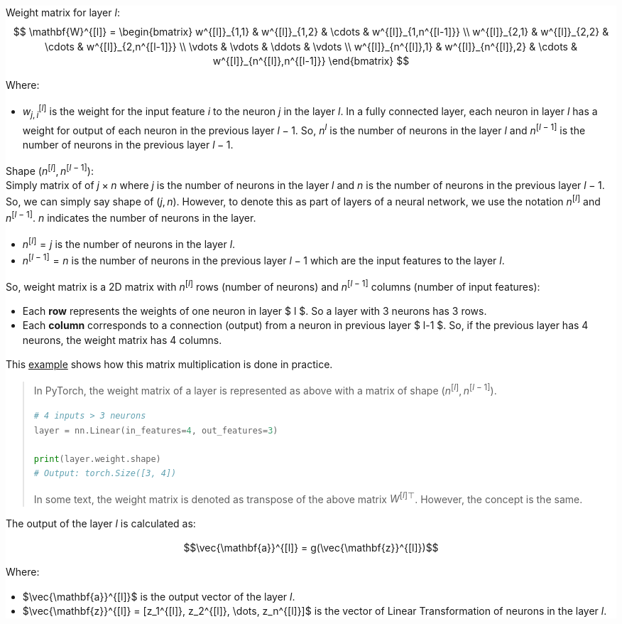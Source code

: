 
Weight matrix for layer $l$:
$$
\mathbf{W}^{[l]} =
\begin{bmatrix}
w^{[l]}_{1,1} & w^{[l]}_{1,2} & \cdots & w^{[l]}_{1,n^{[l-1]}} \\
w^{[l]}_{2,1} & w^{[l]}_{2,2} & \cdots & w^{[l]}_{2,n^{[l-1]}} \\
\vdots & \vdots & \ddots & \vdots \\
w^{[l]}_{n^{[l]},1} & w^{[l]}_{n^{[l]},2} & \cdots & w^{[l]}_{n^{[l]},n^{[l-1]}}
\end{bmatrix}
$$

Where:
- $w^{[l]}_{j,i}$ is the weight for the input feature $i$ to the neuron $j$ in the layer $l$. In a fully connected layer, each neuron in layer $l$ has a weight for output of each neuron in the previous layer $l-1$. So, $n^{l}$ is the number of neurons in the layer $l$ and $n^{[l-1]}$ is the number of neurons in the previous layer $l-1$.

Shape ($n^{[l]}, n^{[l-1]}$):<br>
Simply matrix of of $j \times n$ where $j$ is the number of neurons in the layer $l$ and $n$ is the number of neurons in the previous layer $l-1$. So, we can simply say shape of $(j, n)$. However, to denote this as part of layers of a neural network, we use the notation $n^{[l]}$ and $n^{[l-1]}$. $n$ indicates the number of neurons in the layer.

- $n^{[l]} = j$ is the number of neurons in the layer $l$.
- $n^{[l-1]} = n$ is the number of neurons in the previous layer $l-1$ which are the input features to the layer $l$.

So, weight matrix is a 2D matrix with $n^{[l]}$ rows (number of neurons) and $n^{[l-1]}$ columns (number of input features):
- Each **row** represents the weights of one neuron in layer $ l $. So a layer with 3 neurons has 3 rows.
- Each **column** corresponds to a connection (output) from a neuron in previous layer $ l-1 $. So, if the previous layer has 4 neurons, the weight matrix has 4 columns.

This [example]() shows how this matrix multiplication is done in practice.

> In PyTorch, the weight matrix of a layer is represented as above with a matrix of shape $(n^{[l]}, n^{[l-1]})$.
> ```python
> # 4 inputs > 3 neurons
> layer = nn.Linear(in_features=4, out_features=3)
>
> print(layer.weight.shape)
> # Output: torch.Size([3, 4])
> ```
> In some text, the weight matrix is denoted as transpose of the above matrix ${W^{[l]}}^\top$. However, the concept is the same.

The output of the layer $l$ is calculated as:

$$\vec{\mathbf{a}}^{[l]} = g(\vec{\mathbf{z}}^{[l]})$$

Where:
- $\vec{\mathbf{a}}^{[l]}$ is the output vector of the layer $l$.
- $\vec{\mathbf{z}}^{[l]} = [z_1^{[l]}, z_2^{[l]}, \dots, z_n^{[l]}]$ is the vector of Linear Transformation of neurons in the layer $l$.
